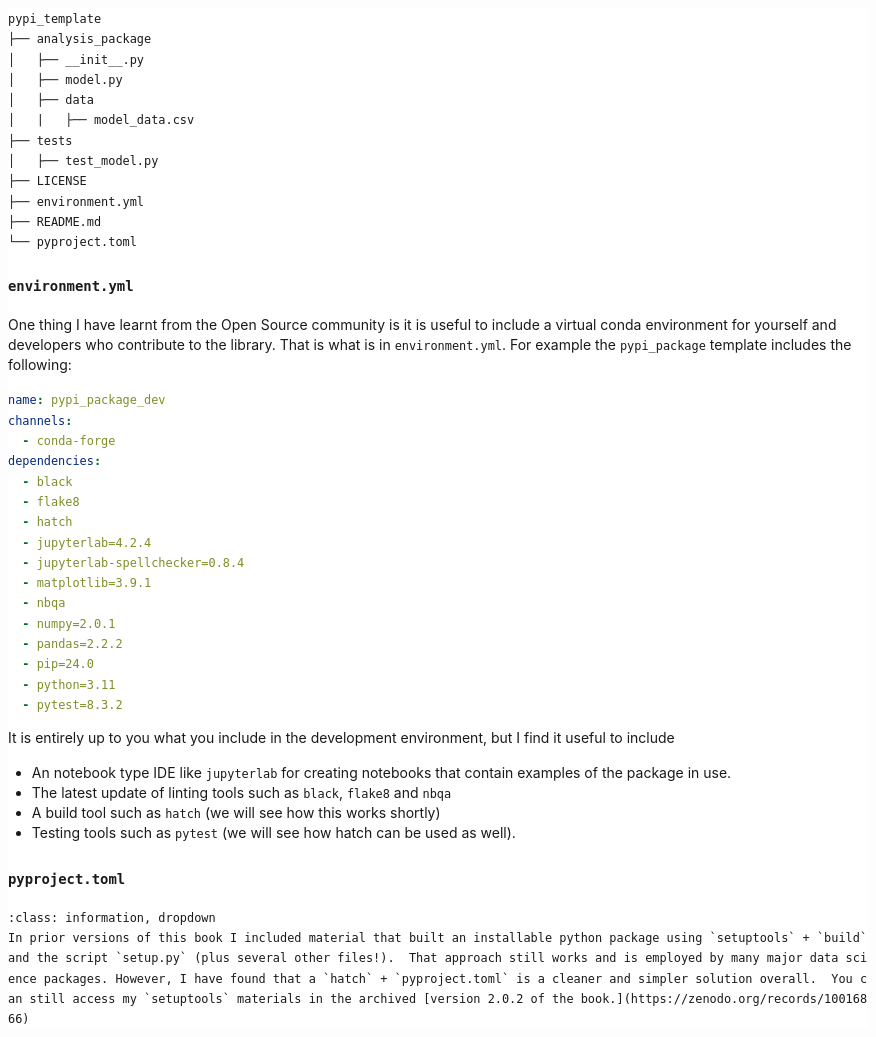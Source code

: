 ```
pypi_template
├── analysis_package
│   ├── __init__.py
│   ├── model.py
│   ├── data
│   |   ├── model_data.csv
├── tests
│   ├── test_model.py
├── LICENSE
├── environment.yml
├── README.md
└── pyproject.toml
```

### `environment.yml`

One thing I have learnt from the Open Source community is it is useful to include a virtual conda environment for yourself and developers who contribute to the library.  That is what is in `environment.yml`. For example the `pypi_package` template includes the following:

```yaml
name: pypi_package_dev
channels:
  - conda-forge
dependencies:
  - black
  - flake8
  - hatch
  - jupyterlab=4.2.4
  - jupyterlab-spellchecker=0.8.4
  - matplotlib=3.9.1
  - nbqa
  - numpy=2.0.1
  - pandas=2.2.2
  - pip=24.0
  - python=3.11
  - pytest=8.3.2
```

It is entirely up to you what you include in the development environment, but I find it useful to include

* An notebook type IDE like `jupyterlab` for creating notebooks that contain examples of the package in use.
* The latest update of linting tools such as `black`, `flake8` and `nbqa` 
* A build tool such as `hatch` (we will see how this works shortly)
* Testing tools such as `pytest` (we will see how hatch can be used as well).

### `pyproject.toml`

```{admonition} Where has setup.py gone?
:class: information, dropdown
In prior versions of this book I included material that built an installable python package using `setuptools` + `build` and the script `setup.py` (plus several other files!).  That approach still works and is employed by many major data science packages. However, I have found that a `hatch` + `pyproject.toml` is a cleaner and simpler solution overall.  You can still access my `setuptools` materials in the archived [version 2.0.2 of the book.](https://zenodo.org/records/10016866)
```

